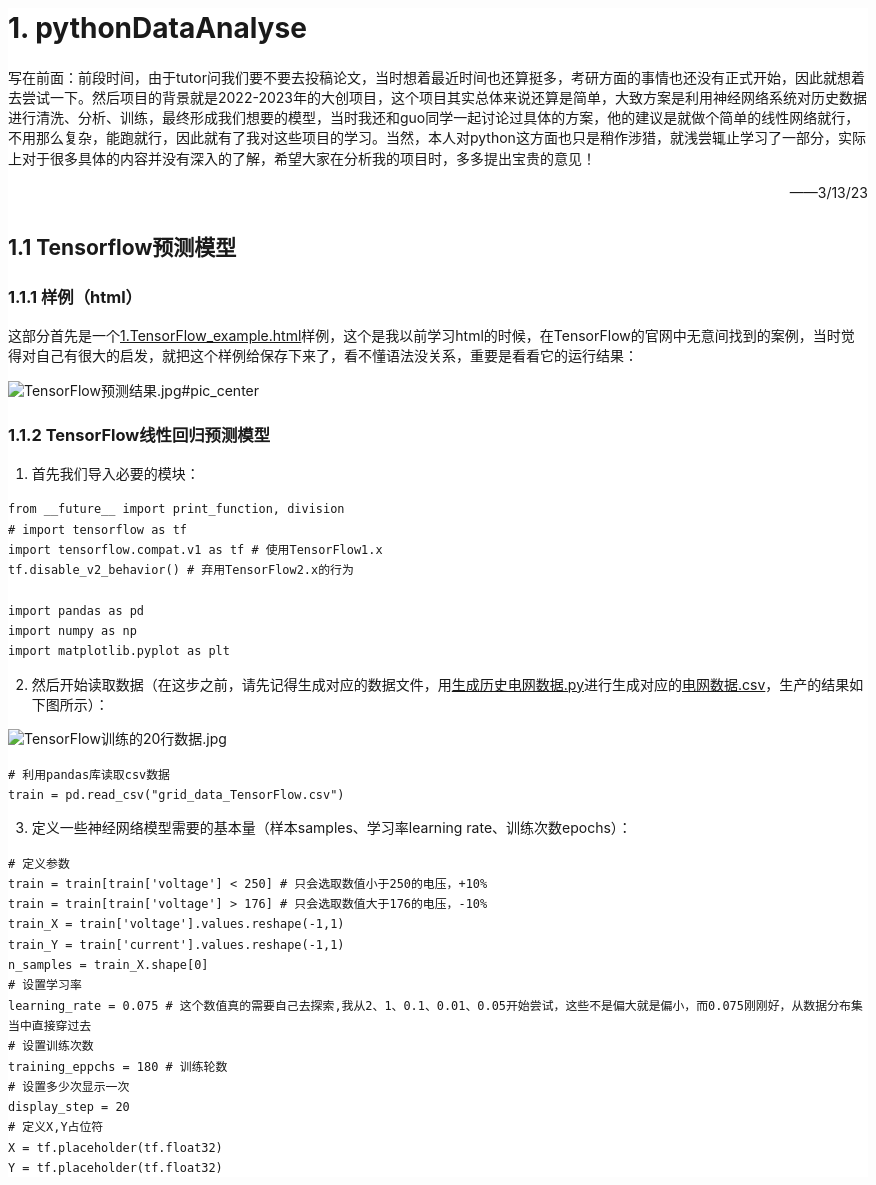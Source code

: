 # 1. pythonDataAnalyse
写在前面：前段时间，由于tutor问我们要不要去投稿论文，当时想着最近时间也还算挺多，考研方面的事情也还没有正式开始，因此就想着去尝试一下。然后项目的背景就是2022-2023年的大创项目，这个项目其实总体来说还算是简单，大致方案是利用神经网络系统对历史数据进行清洗、分析、训练，最终形成我们想要的模型，当时我还和guo同学一起讨论过具体的方案，他的建议是就做个简单的线性网络就行，不用那么复杂，能跑就行，因此就有了我对这些项目的学习。当然，本人对python这方面也只是稍作涉猎，就浅尝辄止学习了一部分，实际上对于很多具体的内容并没有深入的了解，希望大家在分析我的项目时，多多提出宝贵的意见！
<p align='right'>——3/13/23</p>

## 1.1 Tensorflow预测模型

### 1.1.1 样例（html）
这部分首先是一个[1.TensorFlow_example.html](https://github.com/LoveQinxia/pythonDataAnalyse/blob/main/Tensorflow%E9%A2%84%E6%B5%8B%E6%A8%A1%E5%9E%8B/1.TensorFlow_example.html "1.TensorFlow_example.html")样例，这个是我以前学习html的时候，在TensorFlow的官网中无意间找到的案例，当时觉得对自己有很大的启发，就把这个样例给保存下来了，看不懂语法没关系，重要是看看它的运行结果：

![TensorFlow预测结果.jpg](https://github.com/LoveQinxia/pythonDataAnalyse/blob/main/source/TensorFlow%E9%A2%84%E6%B5%8B%E7%BB%93%E6%9E%9C.jpg)#pic_center

### 1.1.2 TensorFlow线性回归预测模型
1. 首先我们导入必要的模块：
~~~
from __future__ import print_function, division
# import tensorflow as tf
import tensorflow.compat.v1 as tf # 使用TensorFlow1.x
tf.disable_v2_behavior() # 弃用TensorFlow2.x的行为

import pandas as pd
import numpy as np
import matplotlib.pyplot as plt
~~~

2. 然后开始读取数据（在这步之前，请先记得生成对应的数据文件，用[生成历史电网数据.py](https://github.com/LoveQinxia/pythonDataAnalyse/blob/main/Tensorflow%E9%A2%84%E6%B5%8B%E6%A8%A1%E5%9E%8B/%E7%94%9F%E6%88%90%E5%8E%86%E5%8F%B2%E7%94%B5%E7%BD%91%E6%95%B0%E6%8D%AE.py "生成历史数据.py")进行生成对应的[电网数据.csv](https://github.com/LoveQinxia/pythonDataAnalyse/blob/main/Tensorflow%E9%A2%84%E6%B5%8B%E6%A8%A1%E5%9E%8B/grid_data_TensorFlow.csv)，生产的结果如下图所示）：

![TensorFlow训练的20行数据.jpg](https://github.com/LoveQinxia/pythonDataAnalyse/blob/main/source/TensorFlow%E8%AE%AD%E7%BB%83%E7%9A%8420%E8%A1%8C%E6%95%B0%E6%8D%AE.jpg)
~~~
# 利用pandas库读取csv数据
train = pd.read_csv("grid_data_TensorFlow.csv")
~~~

3. 定义一些神经网络模型需要的基本量（样本samples、学习率learning rate、训练次数epochs）：
~~~
# 定义参数
train = train[train['voltage'] < 250] # 只会选取数值小于250的电压，+10%
train = train[train['voltage'] > 176] # 只会选取数值大于176的电压，-10%
train_X = train['voltage'].values.reshape(-1,1)
train_Y = train['current'].values.reshape(-1,1)
n_samples = train_X.shape[0]
# 设置学习率
learning_rate = 0.075 # 这个数值真的需要自己去探索,我从2、1、0.1、0.01、0.05开始尝试，这些不是偏大就是偏小，而0.075刚刚好，从数据分布集当中直接穿过去
# 设置训练次数
training_eppchs = 180 # 训练轮数
# 设置多少次显示一次
display_step = 20
# 定义X,Y占位符
X = tf.placeholder(tf.float32)
Y = tf.placeholder(tf.float32)
~~~
